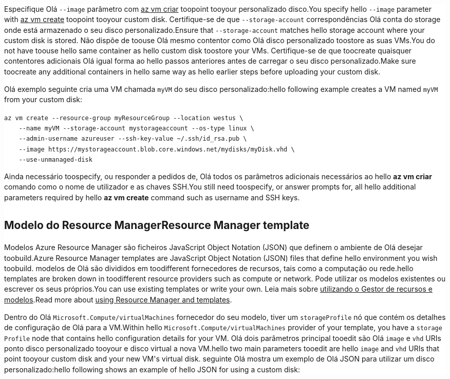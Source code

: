 <span data-ttu-id="0695e-189">Especifique Olá `--image` parâmetro com [az vm criar](/cli/azure/vm#create) toopoint tooyour personalizado disco.</span><span class="sxs-lookup"><span data-stu-id="0695e-189">You specify hello `--image` parameter with [az vm create](/cli/azure/vm#create) toopoint tooyour custom disk.</span></span> <span data-ttu-id="0695e-190">Certifique-se de que `--storage-account` correspondências Olá conta do storage onde está armazenado o seu disco personalizado.</span><span class="sxs-lookup"><span data-stu-id="0695e-190">Ensure that `--storage-account` matches hello storage account where your custom disk is stored.</span></span> <span data-ttu-id="0695e-191">Não dispõe de toouse Olá mesmo contentor como Olá disco personalizado toostore as suas VMs.</span><span class="sxs-lookup"><span data-stu-id="0695e-191">You do not have toouse hello same container as hello custom disk toostore your VMs.</span></span> <span data-ttu-id="0695e-192">Certifique-se de que toocreate quaisquer contentores adicionais Olá igual forma ao hello passos anteriores antes de carregar o seu disco personalizado.</span><span class="sxs-lookup"><span data-stu-id="0695e-192">Make sure toocreate any additional containers in hello same way as hello earlier steps before uploading your custom disk.</span></span>

<span data-ttu-id="0695e-193">Olá exemplo seguinte cria uma VM chamada `myVM` do seu disco personalizado:</span><span class="sxs-lookup"><span data-stu-id="0695e-193">hello following example creates a VM named `myVM` from your custom disk:</span></span>

```azurecli
az vm create --resource-group myResourceGroup --location westus \
    --name myVM --storage-account mystorageaccount --os-type linux \
    --admin-username azureuser --ssh-key-value ~/.ssh/id_rsa.pub \
    --image https://mystorageaccount.blob.core.windows.net/mydisks/myDisk.vhd \
    --use-unmanaged-disk
```

<span data-ttu-id="0695e-194">Ainda necessário toospecify, ou responder a pedidos de, Olá todos os parâmetros adicionais necessários ao hello **az vm criar** comando como o nome de utilizador e as chaves SSH.</span><span class="sxs-lookup"><span data-stu-id="0695e-194">You still need toospecify, or answer prompts for, all hello additional parameters required by hello **az vm create** command such as username and SSH keys.</span></span>


## <a name="resource-manager-template"></a><span data-ttu-id="0695e-195">Modelo do Resource Manager</span><span class="sxs-lookup"><span data-stu-id="0695e-195">Resource Manager template</span></span>
<span data-ttu-id="0695e-196">Modelos Azure Resource Manager são ficheiros JavaScript Object Notation (JSON) que definem o ambiente de Olá desejar toobuild.</span><span class="sxs-lookup"><span data-stu-id="0695e-196">Azure Resource Manager templates are JavaScript Object Notation (JSON) files that define hello environment you wish toobuild.</span></span> <span data-ttu-id="0695e-197">modelos de Olá são divididos em toodifferent fornecedores de recursos, tais como a computação ou rede.</span><span class="sxs-lookup"><span data-stu-id="0695e-197">hello templates are broken down in toodifferent resource providers such as compute or network.</span></span> <span data-ttu-id="0695e-198">Pode utilizar os modelos existentes ou escrever os seus próprios.</span><span class="sxs-lookup"><span data-stu-id="0695e-198">You can use existing templates or write your own.</span></span> <span data-ttu-id="0695e-199">Leia mais sobre [utilizando o Gestor de recursos e modelos](../../azure-resource-manager/resource-group-overview.md).</span><span class="sxs-lookup"><span data-stu-id="0695e-199">Read more about [using Resource Manager and templates](../../azure-resource-manager/resource-group-overview.md).</span></span>

<span data-ttu-id="0695e-200">Dentro do Olá `Microsoft.Compute/virtualMachines` fornecedor do seu modelo, tiver um `storageProfile` nó que contém os detalhes de configuração de Olá para a VM.</span><span class="sxs-lookup"><span data-stu-id="0695e-200">Within hello `Microsoft.Compute/virtualMachines` provider of your template, you have a `storageProfile` node that contains hello configuration details for your VM.</span></span> <span data-ttu-id="0695e-201">Olá dois parâmetros principal tooedit são Olá `image` e `vhd` URIs ponto disco personalizado tooyour e disco virtual a nova VM.</span><span class="sxs-lookup"><span data-stu-id="0695e-201">hello two main parameters tooedit are hello `image` and `vhd` URIs that point tooyour custom disk and your new VM's virtual disk.</span></span> <span data-ttu-id="0695e-202">seguinte Olá mostra um exemplo de Olá JSON para utilizar um disco personalizado:</span><span class="sxs-lookup"><span data-stu-id="0695e-202">hello following shows an example of hello JSON for using a custom disk:</span></span>
